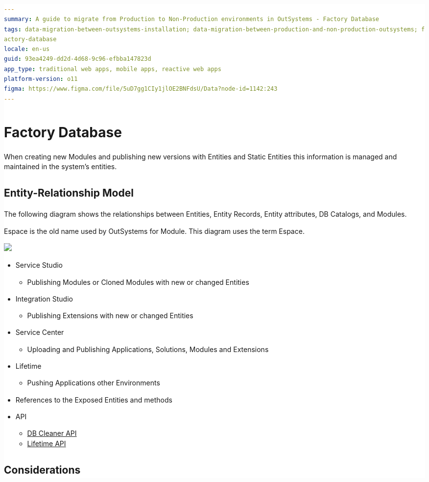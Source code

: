 ```yaml
---
summary: A guide to migrate from Production to Non-Production environments in OutSystems - Factory Database
tags: data-migration-between-outsystems-installation; data-migration-between-production-and-non-production-outsystems; factory-database
locale: en-us
guid: 93ea4249-dd2d-4d68-9c96-efbba147823d
app_type: traditional web apps, mobile apps, reactive web apps
platform-version: o11
figma: https://www.figma.com/file/5uD7gg1CIy1jlOE2BNFdsU/Data?node-id=1142:243
---
```


# Factory Database

When creating new Modules and publishing new versions with Entities and Static Entities this information is managed and maintained in the system’s entities.

## Entity-Relationship Model

The following diagram shows the relationships between Entities, Entity Records, Entity attributes, DB Catalogs, and Modules.

<div class="info" markdown="1">

Espace is the old name used by OutSystems for Module. This diagram uses the term Espace.

</div>

![](images/relationship-entities-entity-records-entity-attributes-db-catalogs-espaces.png?\width=750)

* Service Studio 
    * Publishing Modules or Cloned Modules with new or changed Entities  

* Integration Studio
    * Publishing Extensions with new or changed Entities  

* Service Center
    * Uploading and Publishing Applications, Solutions, Modules and Extensions  

* Lifetime
    * Pushing Applications other Environments  

* References to the Exposed Entities and methods

* API
    * [DB Cleaner API](https://success.outsystems.com/Documentation/11/Reference/OutSystems_APIs/DbCleaner_API)
    * [Lifetime API](https://success.outsystems.com/Documentation/11/Reference/OutSystems_APIs/LifeTime_API_v2)  

## Considerations
